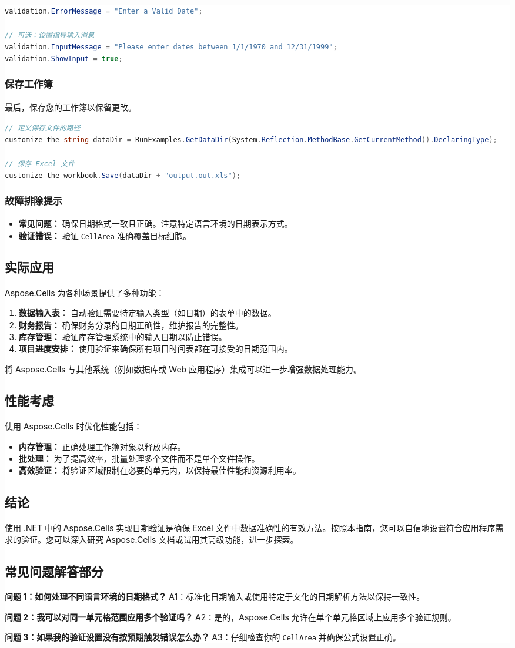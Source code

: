 ```csharp
validation.ErrorMessage = "Enter a Valid Date";

// 可选：设置指导输入消息
validation.InputMessage = "Please enter dates between 1/1/1970 and 12/31/1999";
validation.ShowInput = true;
```

### 保存工作簿
最后，保存您的工作簿以保留更改。
```csharp
// 定义保存文件的路径
customize the string dataDir = RunExamples.GetDataDir(System.Reflection.MethodBase.GetCurrentMethod().DeclaringType);

// 保存 Excel 文件
customize the workbook.Save(dataDir + "output.out.xls");
```

### 故障排除提示
- **常见问题：** 确保日期格式一致且正确。注意特定语言环境的日期表示方式。
- **验证错误：** 验证 `CellArea` 准确覆盖目标细胞。

## 实际应用
Aspose.Cells 为各种场景提供了多种功能：
1. **数据输入表：** 自动验证需要特定输入类型（如日期）的表单中的数据。
2. **财务报告：** 确保财务分录的日期正确性，维护报告的完整性。
3. **库存管理：** 验证库存管理系统中的输入日期以防止错误。
4. **项目进度安排：** 使用验证来确保所有项目时间表都在可接受的日期范围内。

将 Aspose.Cells 与其他系统（例如数据库或 Web 应用程序）集成可以进一步增强数据处理能力。

## 性能考虑
使用 Aspose.Cells 时优化性能包括：
- **内存管理：** 正确处理工作簿对象以释放内存。
- **批处理：** 为了提高效率，批量处理多个文件而不是单个文件操作。
- **高效验证：** 将验证区域限制在必要的单元内，以保持最佳性能和资源利用率。

## 结论
使用 .NET 中的 Aspose.Cells 实现日期验证是确保 Excel 文件中数据准确性的有效方法。按照本指南，您可以自信地设置符合应用程序需求的验证。您可以深入研究 Aspose.Cells 文档或试用其高级功能，进一步探索。

## 常见问题解答部分
**问题 1：如何处理不同语言环境的日期格式？**
A1：标准化日期输入或使用特定于文化的日期解析方法以保持一致性。

**问题 2：我可以对同一单元格范围应用多个验证吗？**
A2：是的，Aspose.Cells 允许在单个单元格区域上应用多个验证规则。

**问题 3：如果我的验证设置没有按预期触发错误怎么办？**
A3：仔细检查你的 `CellArea` 并确保公式设置正确。
